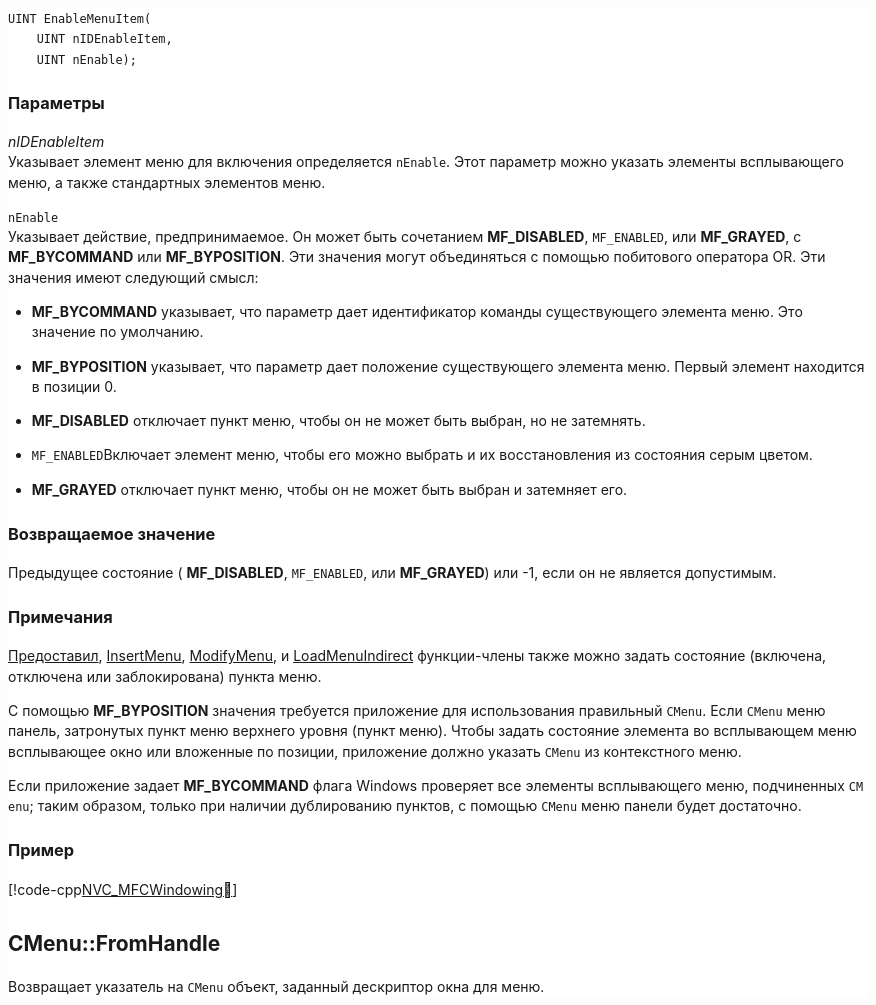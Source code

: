 ```  
UINT EnableMenuItem(
    UINT nIDEnableItem,  
    UINT nEnable);
```  
  
### <a name="parameters"></a>Параметры  
 *nIDEnableItem*  
 Указывает элемент меню для включения определяется `nEnable`. Этот параметр можно указать элементы всплывающего меню, а также стандартных элементов меню.  
  
 `nEnable`  
 Указывает действие, предпринимаемое. Он может быть сочетанием **MF_DISABLED**, `MF_ENABLED`, или **MF_GRAYED**, с **MF_BYCOMMAND** или **MF_BYPOSITION**. Эти значения могут объединяться с помощью побитового оператора OR. Эти значения имеют следующий смысл:  
  
- **MF_BYCOMMAND** указывает, что параметр дает идентификатор команды существующего элемента меню. Это значение по умолчанию.  
  
- **MF_BYPOSITION** указывает, что параметр дает положение существующего элемента меню. Первый элемент находится в позиции 0.  
  
- **MF_DISABLED** отключает пункт меню, чтобы он не может быть выбран, но не затемнять.  
  
- `MF_ENABLED`Включает элемент меню, чтобы его можно выбрать и их восстановления из состояния серым цветом.  
  
- **MF_GRAYED** отключает пункт меню, чтобы он не может быть выбран и затемняет его.  
  
### <a name="return-value"></a>Возвращаемое значение  
 Предыдущее состояние ( **MF_DISABLED**, `MF_ENABLED`, или **MF_GRAYED**) или -1, если он не является допустимым.  
  
### <a name="remarks"></a>Примечания  
 [Предоставил](#createmenu), [InsertMenu](#insertmenu), [ModifyMenu](#modifymenu), и [LoadMenuIndirect](#loadmenuindirect) функции-члены также можно задать состояние (включена, отключена или заблокирована) пункта меню.  
  
 С помощью **MF_BYPOSITION** значения требуется приложение для использования правильный `CMenu`. Если `CMenu` меню панель, затронутых пункт меню верхнего уровня (пункт меню). Чтобы задать состояние элемента во всплывающем меню всплывающее окно или вложенные по позиции, приложение должно указать `CMenu` из контекстного меню.  
  
 Если приложение задает **MF_BYCOMMAND** флага Windows проверяет все элементы всплывающего меню, подчиненных `CMenu`; таким образом, только при наличии дублированию пунктов, с помощью `CMenu` меню панели будет достаточно.  
  
### <a name="example"></a>Пример  
 [!code-cpp[NVC_MFCWindowing&#25;](../../mfc/reference/codesnippet/cpp/cmenu-class_5.cpp)]  
  
##  <a name="a-namefromhandlea--cmenufromhandle"></a><a name="fromhandle"></a>CMenu::FromHandle  
 Возвращает указатель на `CMenu` объект, заданный дескриптор окна для меню.  
  
